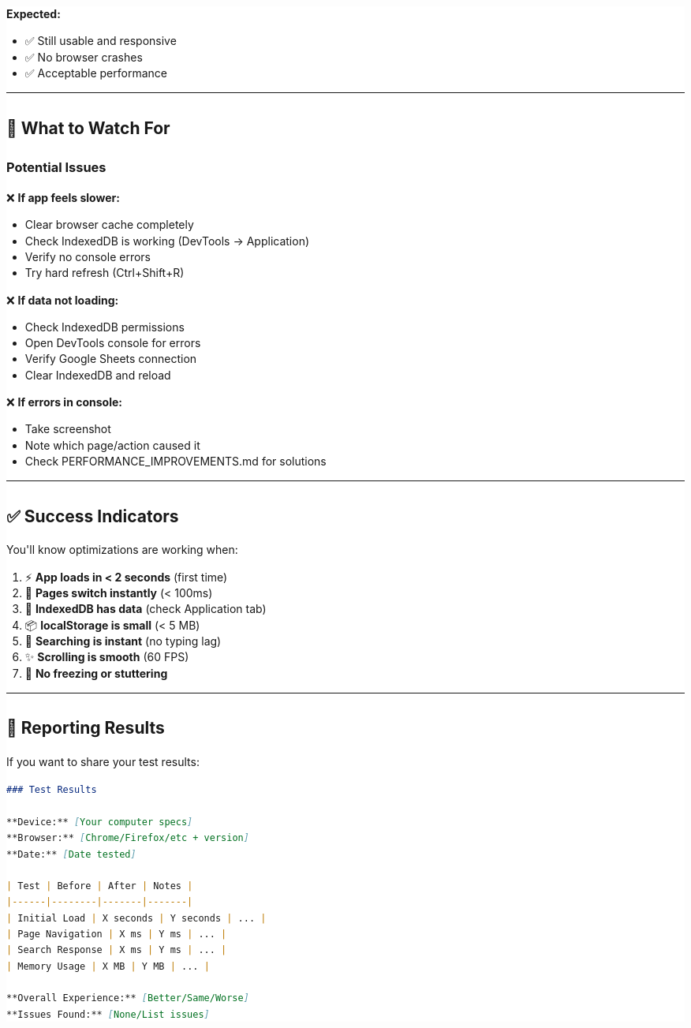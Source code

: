 **Expected:**
- ✅ Still usable and responsive
- ✅ No browser crashes
- ✅ Acceptable performance

---

## 🐛 What to Watch For

### Potential Issues

❌ **If app feels slower:**
- Clear browser cache completely
- Check IndexedDB is working (DevTools → Application)
- Verify no console errors
- Try hard refresh (Ctrl+Shift+R)

❌ **If data not loading:**
- Check IndexedDB permissions
- Open DevTools console for errors
- Verify Google Sheets connection
- Clear IndexedDB and reload

❌ **If errors in console:**
- Take screenshot
- Note which page/action caused it
- Check PERFORMANCE_IMPROVEMENTS.md for solutions

---

## ✅ Success Indicators

You'll know optimizations are working when:

1. ⚡ **App loads in < 2 seconds** (first time)
2. 🚀 **Pages switch instantly** (< 100ms)
3. 💾 **IndexedDB has data** (check Application tab)
4. 📦 **localStorage is small** (< 5 MB)
5. 🎯 **Searching is instant** (no typing lag)
6. ✨ **Scrolling is smooth** (60 FPS)
7. 🔄 **No freezing or stuttering**

---

## 📝 Reporting Results

If you want to share your test results:

```markdown
### Test Results

**Device:** [Your computer specs]
**Browser:** [Chrome/Firefox/etc + version]
**Date:** [Date tested]

| Test | Before | After | Notes |
|------|--------|-------|-------|
| Initial Load | X seconds | Y seconds | ... |
| Page Navigation | X ms | Y ms | ... |
| Search Response | X ms | Y ms | ... |
| Memory Usage | X MB | Y MB | ... |

**Overall Experience:** [Better/Same/Worse]
**Issues Found:** [None/List issues]
```

